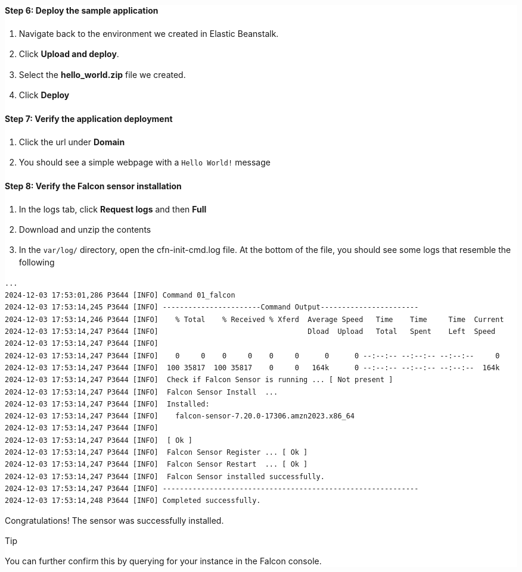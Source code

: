 #### Step 6: Deploy the sample application

1. Navigate back to the environment we created in Elastic Beanstalk.

1. Click **Upload and deploy**.

1. Select the **hello_world.zip** file we created.

1. Click **Deploy**

#### Step 7: Verify the application deployment

1. Click the url under **Domain**

1. You should see a simple webpage with a `Hello World!` message

#### Step 8: Verify the Falcon sensor installation

1. In the logs tab, click **Request logs** and then **Full**

1. Download and unzip the contents

1. In the `var/log/` directory, open the cfn-init-cmd.log file. At the bottom of the file, you should see some logs that resemble the following

```
...
2024-12-03 17:53:01,286 P3644 [INFO] Command 01_falcon
2024-12-03 17:53:14,245 P3644 [INFO] -----------------------Command Output-----------------------
2024-12-03 17:53:14,246 P3644 [INFO]    % Total    % Received % Xferd  Average Speed   Time    Time     Time  Current
2024-12-03 17:53:14,247 P3644 [INFO]                                   Dload  Upload   Total   Spent    Left  Speed
2024-12-03 17:53:14,247 P3644 [INFO]  
2024-12-03 17:53:14,247 P3644 [INFO]    0     0    0     0    0     0      0      0 --:--:-- --:--:-- --:--:--     0
2024-12-03 17:53:14,247 P3644 [INFO]  100 35817  100 35817    0     0   164k      0 --:--:-- --:--:-- --:--:--  164k
2024-12-03 17:53:14,247 P3644 [INFO]  Check if Falcon Sensor is running ... [ Not present ]
2024-12-03 17:53:14,247 P3644 [INFO]  Falcon Sensor Install  ... 
2024-12-03 17:53:14,247 P3644 [INFO]  Installed:
2024-12-03 17:53:14,247 P3644 [INFO]    falcon-sensor-7.20.0-17306.amzn2023.x86_64                                    
2024-12-03 17:53:14,247 P3644 [INFO]  
2024-12-03 17:53:14,247 P3644 [INFO]  [ Ok ]
2024-12-03 17:53:14,247 P3644 [INFO]  Falcon Sensor Register ... [ Ok ]
2024-12-03 17:53:14,247 P3644 [INFO]  Falcon Sensor Restart  ... [ Ok ]
2024-12-03 17:53:14,247 P3644 [INFO]  Falcon Sensor installed successfully.
2024-12-03 17:53:14,247 P3644 [INFO] ------------------------------------------------------------
2024-12-03 17:53:14,248 P3644 [INFO] Completed successfully.

```

Congratulations! The sensor was successfully installed.

>[!TIP]
>You can further confirm this by querying for your instance in the Falcon console.
